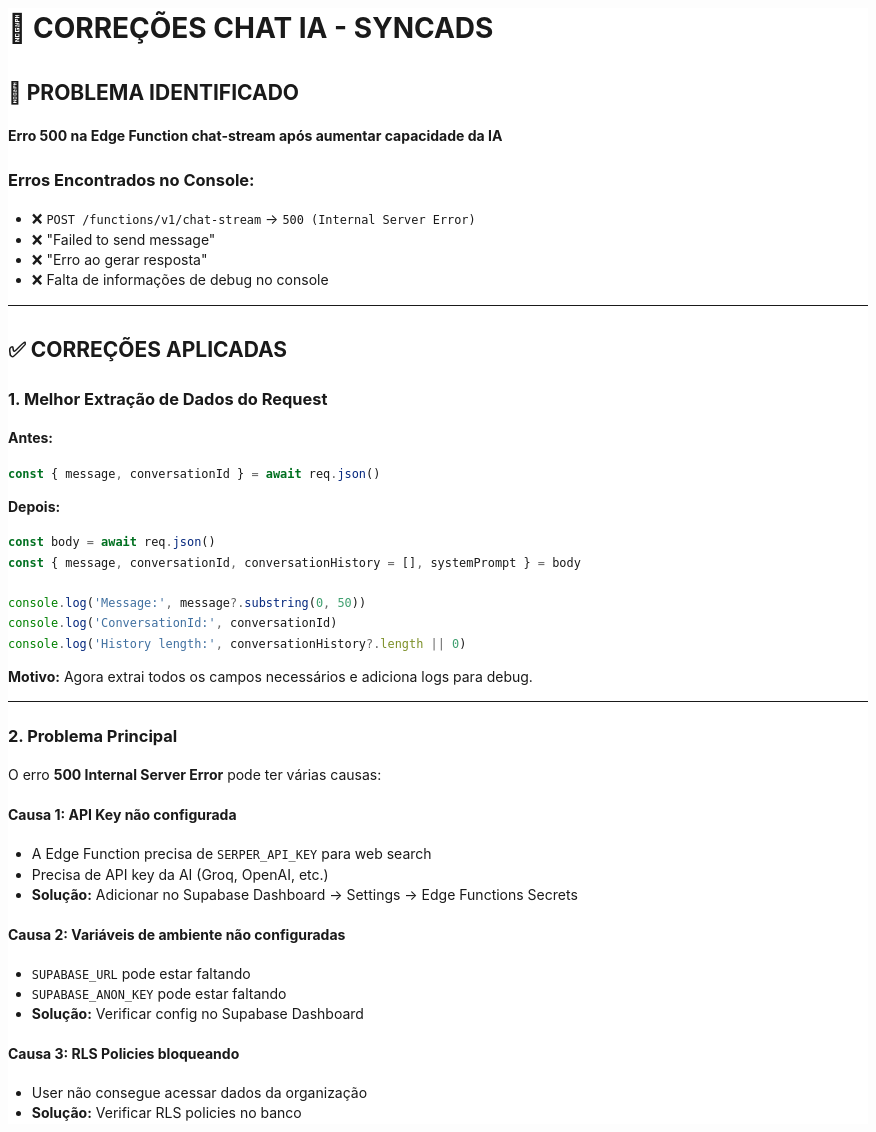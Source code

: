 # 🔧 CORREÇÕES CHAT IA - SYNCADS

## 🚨 PROBLEMA IDENTIFICADO

**Erro 500 na Edge Function chat-stream após aumentar capacidade da IA**

### **Erros Encontrados no Console:**
- ❌ `POST /functions/v1/chat-stream` → `500 (Internal Server Error)`
- ❌ "Failed to send message"
- ❌ "Erro ao gerar resposta"
- ❌ Falta de informações de debug no console

---

## ✅ CORREÇÕES APLICADAS

### **1. Melhor Extração de Dados do Request**
**Antes:**
```typescript
const { message, conversationId } = await req.json()
```

**Depois:**
```typescript
const body = await req.json()
const { message, conversationId, conversationHistory = [], systemPrompt } = body

console.log('Message:', message?.substring(0, 50))
console.log('ConversationId:', conversationId)
console.log('History length:', conversationHistory?.length || 0)
```

**Motivo:** Agora extrai todos os campos necessários e adiciona logs para debug.

---

### **2. Problema Principal**

O erro **500 Internal Server Error** pode ter várias causas:

#### **Causa 1: API Key não configurada**
- A Edge Function precisa de `SERPER_API_KEY` para web search
- Precisa de API key da AI (Groq, OpenAI, etc.)
- **Solução:** Adicionar no Supabase Dashboard → Settings → Edge Functions Secrets

#### **Causa 2: Variáveis de ambiente não configuradas**
- `SUPABASE_URL` pode estar faltando
- `SUPABASE_ANON_KEY` pode estar faltando
- **Solução:** Verificar config no Supabase Dashboard

#### **Causa 3: RLS Policies bloqueando**
- User não consegue acessar dados da organização
- **Solução:** Verificar RLS policies no banco
